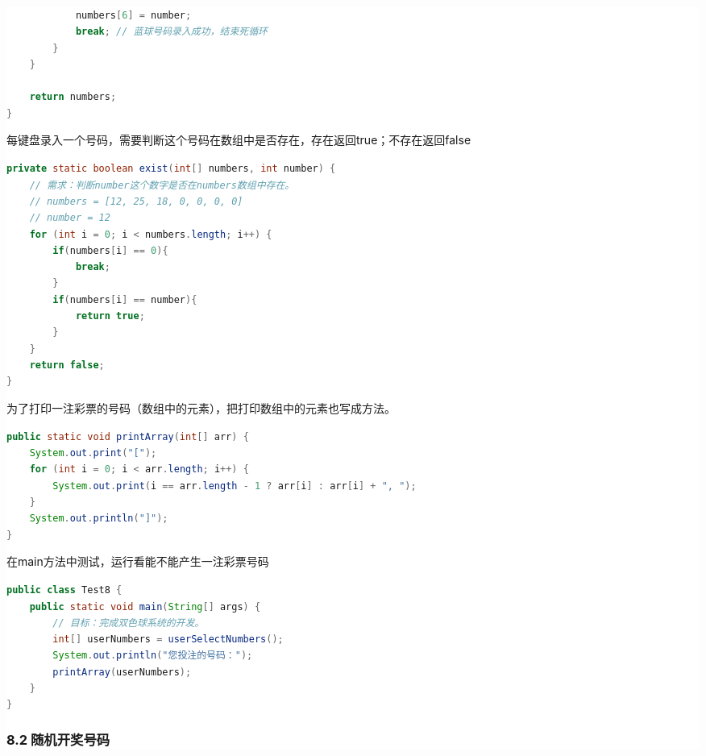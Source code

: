 ```java
            numbers[6] = number;
            break; // 蓝球号码录入成功，结束死循环
        }
    }

    return numbers;
}
```

每键盘录入一个号码，需要判断这个号码在数组中是否存在，存在返回true；不存在返回false

```java
private static boolean exist(int[] numbers, int number) {
    // 需求：判断number这个数字是否在numbers数组中存在。
    // numbers = [12, 25, 18, 0, 0, 0, 0]
    // number = 12
    for (int i = 0; i < numbers.length; i++) {
        if(numbers[i] == 0){
            break;
        }
        if(numbers[i] == number){
            return true;
        }
    }
    return false;
}
```

为了打印一注彩票的号码（数组中的元素），把打印数组中的元素也写成方法。

```java
public static void printArray(int[] arr) {
    System.out.print("[");
    for (int i = 0; i < arr.length; i++) {
        System.out.print(i == arr.length - 1 ? arr[i] : arr[i] + ", ");
    }
    System.out.println("]");
}
```

在main方法中测试，运行看能不能产生一注彩票号码

```java
public class Test8 {
    public static void main(String[] args) {
        // 目标：完成双色球系统的开发。
        int[] userNumbers = userSelectNumbers();
        System.out.println("您投注的号码：");
        printArray(userNumbers);
    }
}
```

### 8.2 随机开奖号码
